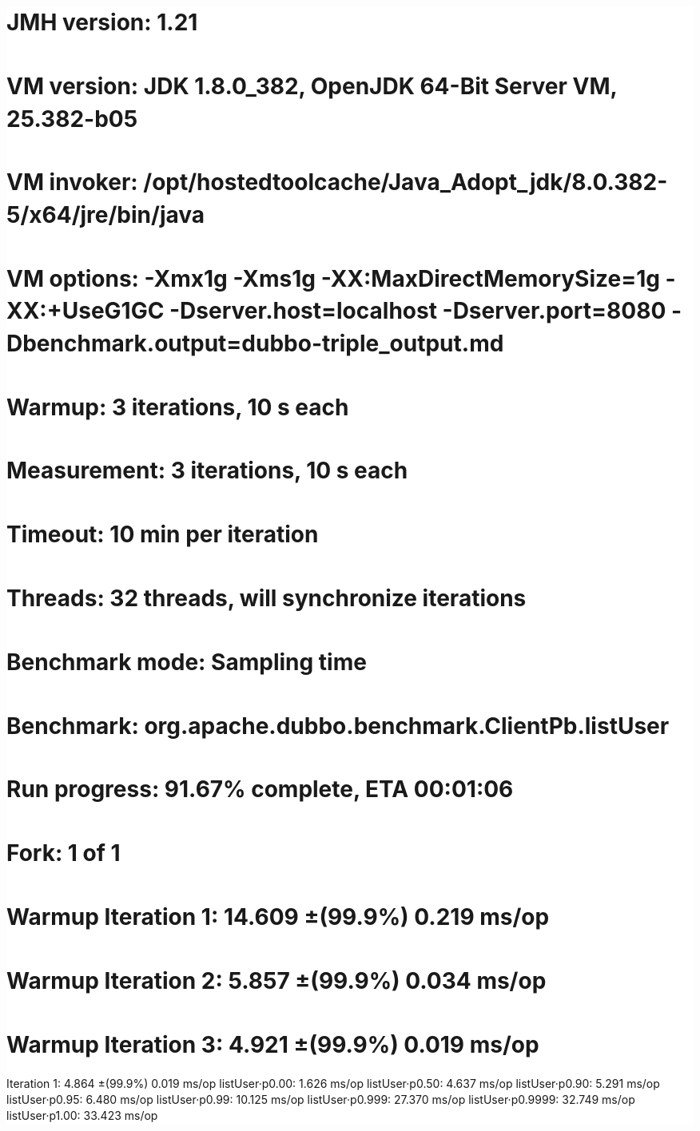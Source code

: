 
# JMH version: 1.21
# VM version: JDK 1.8.0_382, OpenJDK 64-Bit Server VM, 25.382-b05
# VM invoker: /opt/hostedtoolcache/Java_Adopt_jdk/8.0.382-5/x64/jre/bin/java
# VM options: -Xmx1g -Xms1g -XX:MaxDirectMemorySize=1g -XX:+UseG1GC -Dserver.host=localhost -Dserver.port=8080 -Dbenchmark.output=dubbo-triple_output.md
# Warmup: 3 iterations, 10 s each
# Measurement: 3 iterations, 10 s each
# Timeout: 10 min per iteration
# Threads: 32 threads, will synchronize iterations
# Benchmark mode: Sampling time
# Benchmark: org.apache.dubbo.benchmark.ClientPb.listUser

# Run progress: 91.67% complete, ETA 00:01:06
# Fork: 1 of 1
# Warmup Iteration   1: 14.609 ±(99.9%) 0.219 ms/op
# Warmup Iteration   2: 5.857 ±(99.9%) 0.034 ms/op
# Warmup Iteration   3: 4.921 ±(99.9%) 0.019 ms/op
Iteration   1: 4.864 ±(99.9%) 0.019 ms/op
                 listUser·p0.00:   1.626 ms/op
                 listUser·p0.50:   4.637 ms/op
                 listUser·p0.90:   5.291 ms/op
                 listUser·p0.95:   6.480 ms/op
                 listUser·p0.99:   10.125 ms/op
                 listUser·p0.999:  27.370 ms/op
                 listUser·p0.9999: 32.749 ms/op
                 listUser·p1.00:   33.423 ms/op
